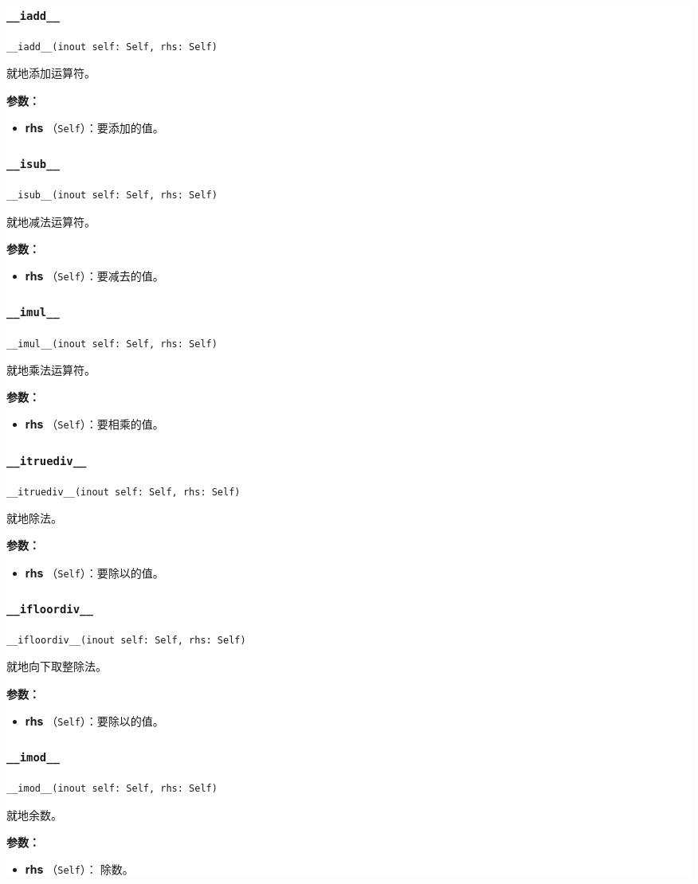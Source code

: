 ### `__iadd__`[](#iadd__)

`__iadd__(inout self: Self, rhs: Self)`

就地添加运算符。

**参数：**

* **rhs** （`Self`）：要添加的值。

### `__isub__`[](#isub__)

`__isub__(inout self: Self, rhs: Self)`

就地减法运算符。

**参数：**

* **rhs** （`Self`）：要减去的值。

### `__imul__`[](#imul__)

`__imul__(inout self: Self, rhs: Self)`

就地乘法运算符。

**参数：**

* **rhs** （`Self`）：要相乘的值。

### `__itruediv__`[](#itruediv__)

`__itruediv__(inout self: Self, rhs: Self)`

就地除法。

**参数：**

* **rhs** （`Self`）：要除以的值。

### `__ifloordiv__`[](#ifloordiv__)

`__ifloordiv__(inout self: Self, rhs: Self)`

就地向下取整除法。

**参数：**

* **rhs** （`Self`）：要除以的值。

### `__imod__`[](#imod__)

`__imod__(inout self: Self, rhs: Self)`

就地余数。

**参数：**

* **rhs** （`Self`）： 除数。
